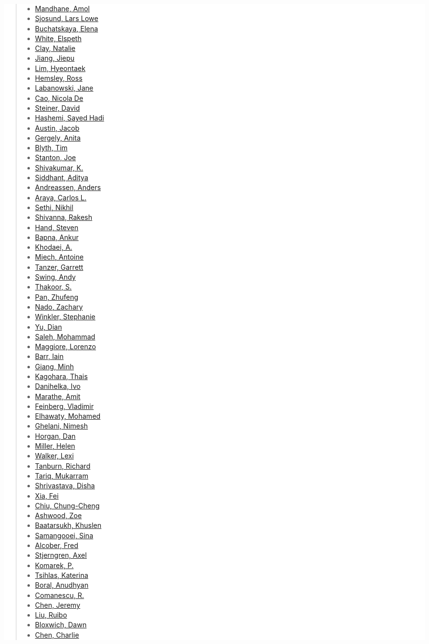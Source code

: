 > - [Mandhane, Amol](Mandhane%2C%20Amol)
> - [Sjosund, Lars Lowe](Sjosund%2C%20Lars%20Lowe)
> - [Buchatskaya, Elena](Buchatskaya%2C%20Elena)
> - [White, Elspeth](White%2C%20Elspeth)
> - [Clay, Natalie](Clay%2C%20Natalie)
> - [Jiang, Jiepu](Jiang%2C%20Jiepu)
> - [Lim, Hyeontaek](Lim%2C%20Hyeontaek)
> - [Hemsley, Ross](Hemsley%2C%20Ross)
> - [Labanowski, Jane](Labanowski%2C%20Jane)
> - [Cao, Nicola De](Cao%2C%20Nicola%20De)
> - [Steiner, David](Steiner%2C%20David)
> - [Hashemi, Sayed Hadi](Hashemi%2C%20Sayed%20Hadi)
> - [Austin, Jacob](Austin%2C%20Jacob)
> - [Gergely, Anita](Gergely%2C%20Anita)
> - [Blyth, Tim](Blyth%2C%20Tim)
> - [Stanton, Joe](Stanton%2C%20Joe)
> - [Shivakumar, K.](Shivakumar%2C%20K.)
> - [Siddhant, Aditya](Siddhant%2C%20Aditya)
> - [Andreassen, Anders](Andreassen%2C%20Anders)
> - [Araya, Carlos L.](Araya%2C%20Carlos%20L.)
> - [Sethi, Nikhil](Sethi%2C%20Nikhil)
> - [Shivanna, Rakesh](Shivanna%2C%20Rakesh)
> - [Hand, Steven](Hand%2C%20Steven)
> - [Bapna, Ankur](Bapna%2C%20Ankur)
> - [Khodaei, A.](Khodaei%2C%20A.)
> - [Miech, Antoine](Miech%2C%20Antoine)
> - [Tanzer, Garrett](Tanzer%2C%20Garrett)
> - [Swing, Andy](Swing%2C%20Andy)
> - [Thakoor, S.](Thakoor%2C%20S.)
> - [Pan, Zhufeng](Pan%2C%20Zhufeng)
> - [Nado, Zachary](Nado%2C%20Zachary)
> - [Winkler, Stephanie](Winkler%2C%20Stephanie)
> - [Yu, Dian](Yu%2C%20Dian)
> - [Saleh, Mohammad](Saleh%2C%20Mohammad)
> - [Maggiore, Lorenzo](Maggiore%2C%20Lorenzo)
> - [Barr, Iain](Barr%2C%20Iain)
> - [Giang, Minh](Giang%2C%20Minh)
> - [Kagohara, Thais](Kagohara%2C%20Thais)
> - [Danihelka, Ivo](Danihelka%2C%20Ivo)
> - [Marathe, Amit](Marathe%2C%20Amit)
> - [Feinberg, Vladimir](Feinberg%2C%20Vladimir)
> - [Elhawaty, Mohamed](Elhawaty%2C%20Mohamed)
> - [Ghelani, Nimesh](Ghelani%2C%20Nimesh)
> - [Horgan, Dan](Horgan%2C%20Dan)
> - [Miller, Helen](Miller%2C%20Helen)
> - [Walker, Lexi](Walker%2C%20Lexi)
> - [Tanburn, Richard](Tanburn%2C%20Richard)
> - [Tariq, Mukarram](Tariq%2C%20Mukarram)
> - [Shrivastava, Disha](Shrivastava%2C%20Disha)
> - [Xia, Fei](Xia%2C%20Fei)
> - [Chiu, Chung-Cheng](Chiu%2C%20Chung-Cheng)
> - [Ashwood, Zoe](Ashwood%2C%20Zoe)
> - [Baatarsukh, Khuslen](Baatarsukh%2C%20Khuslen)
> - [Samangooei, Sina](Samangooei%2C%20Sina)
> - [Alcober, Fred](Alcober%2C%20Fred)
> - [Stjerngren, Axel](Stjerngren%2C%20Axel)
> - [Komarek, P.](Komarek%2C%20P.)
> - [Tsihlas, Katerina](Tsihlas%2C%20Katerina)
> - [Boral, Anudhyan](Boral%2C%20Anudhyan)
> - [Comanescu, R.](Comanescu%2C%20R.)
> - [Chen, Jeremy](Chen%2C%20Jeremy)
> - [Liu, Ruibo](Liu%2C%20Ruibo)
> - [Bloxwich, Dawn](Bloxwich%2C%20Dawn)
> - [Chen, Charlie](Chen%2C%20Charlie)